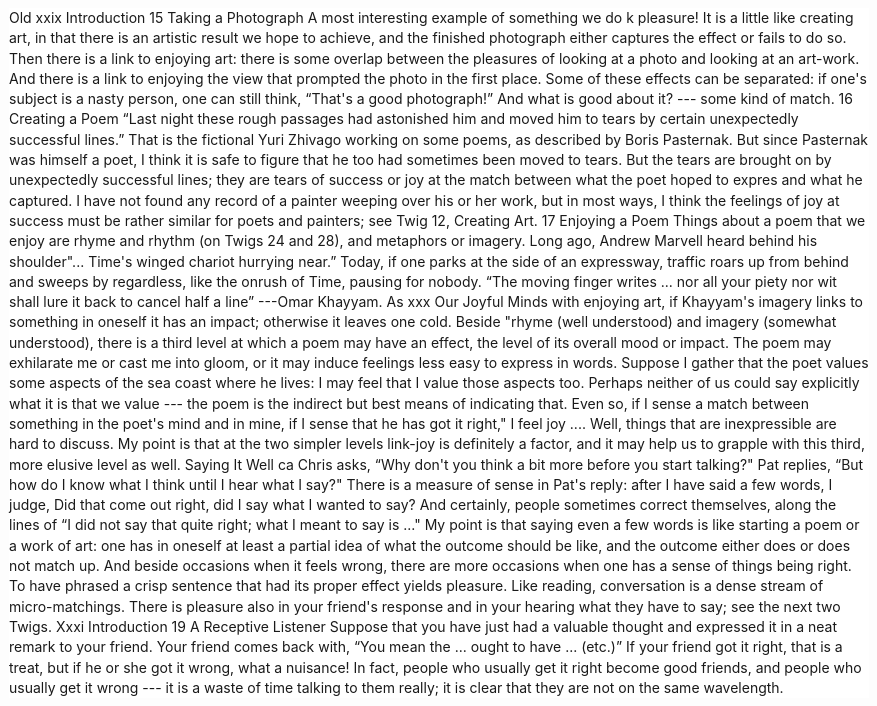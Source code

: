Old 
xxix 
Introduction 
15 
Taking a Photograph 
A most interesting example of something we do k pleasure! It is a little like creating art, in that there is an artistic result we hope to achieve, and the finished photograph either captures the effect or fails to do so. Then there is a link to enjoying art: there is some overlap between the pleasures of looking at a photo and looking at an art-work. And there is a link to enjoying the view that prompted the photo in the first place. Some of these effects can be separated: if one's subject is a nasty person, one can still think, “That's a good photograph!” And what is good about it? --- some kind of match. 
16 
Creating a Poem 
“Last night these rough passages had astonished him and moved him to tears by certain unexpectedly successful lines.” That is the fictional Yuri Zhivago working on some poems, as described by Boris Pasternak. But since Pasternak was himself a poet, I think it is safe to figure that he too had sometimes been moved to tears. But the tears are brought on by unexpectedly successful lines; they are tears of success or joy at the match between what the poet hoped to expres and what he captured. I have not found any record of a painter weeping over his or her work, but in most ways, I think the feelings of joy at success must be rather similar for poets and painters; see Twig 12, Creating Art. 
17 
Enjoying a Poem 
Things about a poem that we enjoy are rhyme and rhythm (on Twigs 24 and 28), and metaphors or imagery. Long ago, Andrew Marvell heard behind his shoulder"... Time's winged chariot hurrying near.” Today, if one parks at the side of an expressway, traffic roars up from behind and sweeps by regardless, like the onrush of Time, pausing for nobody. “The moving finger writes ... nor all your piety nor wit shall lure it back to cancel half a line” ---Omar Khayyam. As 
xxx 
Our Joyful Minds 
with enjoying art, if Khayyam's imagery links to something in oneself it has an impact; otherwise it leaves one cold. 
Beside "rhyme (well understood) and imagery (somewhat understood), there is a third level at which a poem may have an effect, the level of its overall mood or impact. The poem may exhilarate me or cast me into gloom, or it may induce feelings less easy to express in words. Suppose I gather that the poet values some aspects of the sea coast where he lives: I may feel that I value those aspects too. Perhaps neither of us could say explicitly what it is that we value --- the poem is the indirect but best means of indicating that. Even so, if I sense a match between something in the poet's mind and in mine, if I sense that he has got it right," I feel joy .... 
Well, things that are inexpressible are hard to discuss. My point is that at the two simpler levels link-joy is definitely a factor, and it may help us to grapple with this third, more elusive level as well. 
Saying It Well 
ca 
Chris asks, “Why don't you think a bit more before you start talking?" 
Pat replies, “But how do I know what I think until I hear what I say?" 
There is a measure of sense in Pat's reply: after I have said a few words, I judge, Did that come out right, did I say what I wanted to say? And certainly, people sometimes correct themselves, along the lines of “I did not say that quite right; what I meant to say is ..." 
My point is that saying even a few words is like starting a poem or a work of art: one has in oneself at least a partial idea of what the outcome should be like, and the outcome either does or does not match up. And beside occasions when it feels wrong, there are more occasions when one has a sense of things being right. To have phrased a crisp sentence that had its proper effect yields pleasure. 
Like reading, conversation is a dense stream of micro-matchings. There is pleasure also in your friend's response and in your hearing what they have to say; see the next two Twigs. 
Xxxi 
Introduction 
19 
A Receptive Listener 
Suppose that you have just had a valuable thought and expressed it in a neat remark to your friend. Your friend comes back with, “You mean the ... ought to have ... (etc.)” If your friend got it right, that is a treat, but if he or she got it wrong, what a nuisance! In fact, people who usually get it right become good friends, and people who usually get it wrong --- it is a waste of time talking to them really; it is clear that they are not on the same wavelength. 